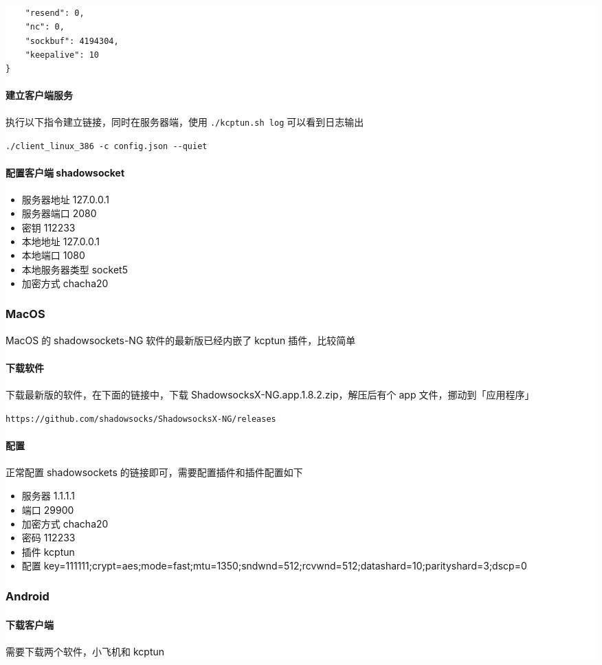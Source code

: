 ```
    "resend": 0,
    "nc": 0,
    "sockbuf": 4194304,
    "keepalive": 10
}

```

#### 建立客户端服务

执行以下指令建立链接，同时在服务器端，使用 `./kcptun.sh log` 可以看到日志输出

```
./client_linux_386 -c config.json --quiet

```

#### 配置客户端 shadowsocket

- 服务器地址 127.0.0.1
- 服务器端口 2080
- 密钥 112233
- 本地地址 127.0.0.1
- 本地端口 1080
- 本地服务器类型 socket5
- 加密方式 chacha20

### MacOS

MacOS 的 shadowsockets-NG 软件的最新版已经内嵌了 kcptun 插件，比较简单

#### 下载软件

下载最新版的软件，在下面的链接中，下载 ShadowsocksX-NG.app.1.8.2.zip，解压后有个 app 文件，挪动到「应用程序」

`https://github.com/shadowsocks/ShadowsocksX-NG/releases`

#### 配置

正常配置 shadowsockets 的链接即可，需要配置插件和插件配置如下

- 服务器 1.1.1.1
- 端口 29900
- 加密方式 chacha20
- 密码 112233
- 插件 kcptun
- 配置 key=111111;crypt=aes;mode=fast;mtu=1350;sndwnd=512;rcvwnd=512;datashard=10;parityshard=3;dscp=0

### Android

#### 下载客户端

需要下载两个软件，小飞机和 kcptun
